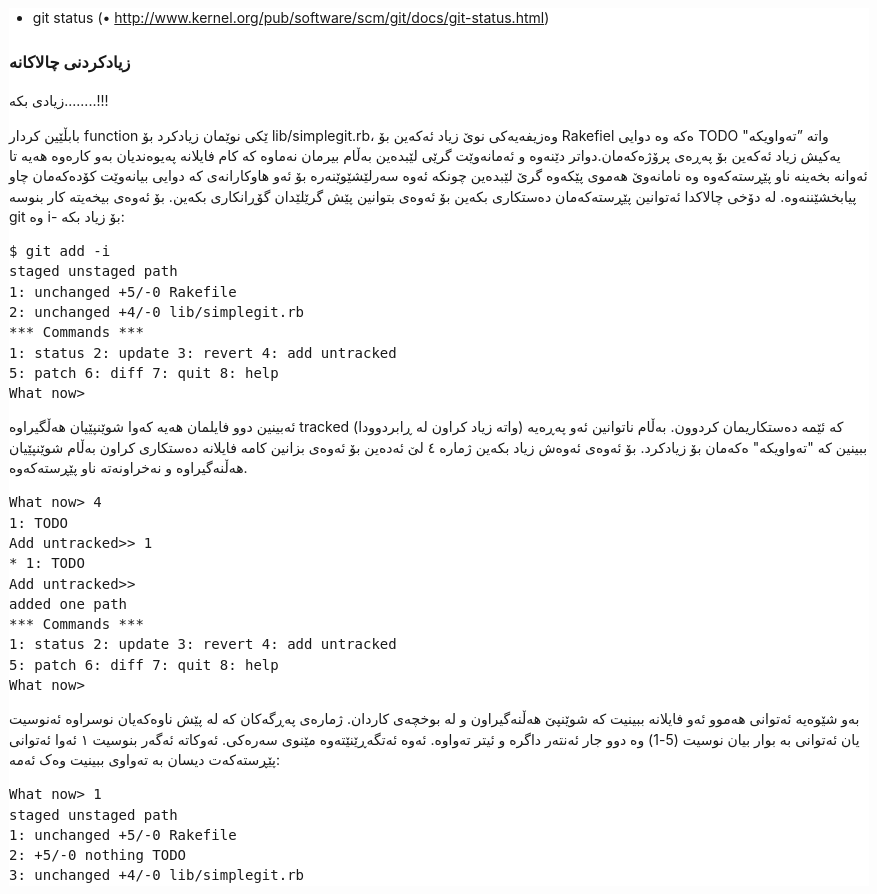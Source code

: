 - git status (• http://www.kernel.org/pub/software/scm/git/docs/git-status.html)

### زیادکردنی چالاکانە

زیادی بكه‌........!!!

بابڵێین کردار function ێکی نوێمان زیادکرد بۆ lib/simplegit.rb، وەزیفەیەکی نوێ زیاد ئەکەین بۆ Rakefiel ەکە وە دوایی TODO واتە ”تەواویکە" یەکیش زیاد ئەکەین بۆ پەڕەی پرۆژەکەمان.دواتر دێنەوە و ئەمانەوێت گرێی لێبدەین بەڵام بیرمان نەماوە کە کام فایلانە پەیوەندیان بەو کارەوە هەیە تا ئەوانە بخەینە ناو پێڕستەکەوە وە نامانەوێ هەموی پێکەوە گرێ لێبدەین چونکە ئەوە سەرلێشێوێنەرە بۆ ئەو هاوکارانەی کە دوایی بیانەوێت کۆدەکەمان چاو پیابخشێننەوە. لە دۆخی چالاکدا ئەتوانین پێڕستەکەمان دەستکاری بکەین بۆ ئەوەی بتوانین پێش گرێلێدان گۆڕانکاری بکەین. بۆ ئەوەی بیخەیتە کار بنوسە git وە i- بۆ زیاد بکە:

<pre dir=ltr>
$ git add -i
staged unstaged path
1: unchanged +5/-0 Rakefile
2: unchanged +4/-0 lib/simplegit.rb
*** Commands ***
1: status 2: update 3: revert 4: add untracked
5: patch 6: diff 7: quit 8: help
What now>
</pre>

ئەبینین دوو فایلمان هەیە کەوا شوێنپێیان هەڵگیراوە tracked (واتە زیاد کراون لە ڕابردوودا) کە ئێمە دەستکاریمان کردوون. بەڵام ناتوانین ئەو پەڕەیە ببینین کە "تەواویکە" ەکەمان بۆ زیادکرد. بۆ ئەوەی ئەوەش زیاد بکەین ژمارە ٤ لێ ئەدەین بۆ ئەوەی بزانین کامە فایلانە دەستکاری کراون بەڵام شوێنپێیان هەڵنەگیراوە و نەخراونەتە ناو پێڕستەکەوە.

<pre dir=ltr>
What now> 4
1: TODO
Add untracked>> 1
* 1: TODO
Add untracked>>
added one path
*** Commands ***
1: status 2: update 3: revert 4: add untracked
5: patch 6: diff 7: quit 8: help
What now>
</pre>

بەو شێوەیە ئەتوانی هەموو ئەو فایلانە ببینیت کە شوێنپێ هەڵنەگیراون و لە بوخچەی کاردان. ژمارەی پەڕگەکان کە لە پێش ناوەکەیان نوسراوە ئەنوسیت یان ئەتوانی بە بوار بیان نوسیت (5-1) وە دوو جار ئەنتەر داگرە و ئیتر تەواوە. ئەوە ئەتگەڕێنێتەوە مێنوی سەرەکی. ئەوکاتە ئەگەر بنوسیت ۱ ئەوا ئەتوانی پێڕستەکەت دیسان بە تەواوی ببینیت وەک ئەمە:

<pre dir=ltr>
What now> 1
staged unstaged path
1: unchanged +5/-0 Rakefile
2: +5/-0 nothing TODO
3: unchanged +4/-0 lib/simplegit.rb
</pre>
